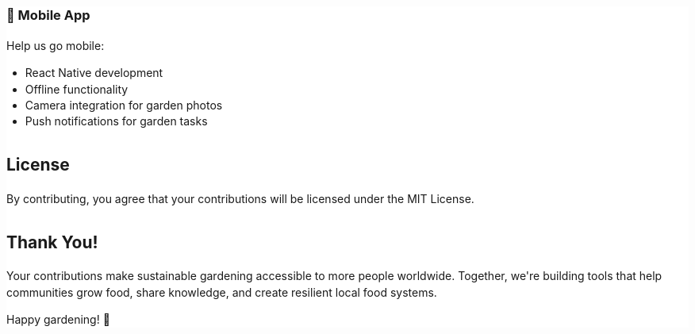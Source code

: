 ### 📱 Mobile App
Help us go mobile:
- React Native development
- Offline functionality
- Camera integration for garden photos
- Push notifications for garden tasks

## License

By contributing, you agree that your contributions will be licensed under the MIT License.

## Thank You!

Your contributions make sustainable gardening accessible to more people worldwide. Together, we're building tools that help communities grow food, share knowledge, and create resilient local food systems.

Happy gardening! 🌱